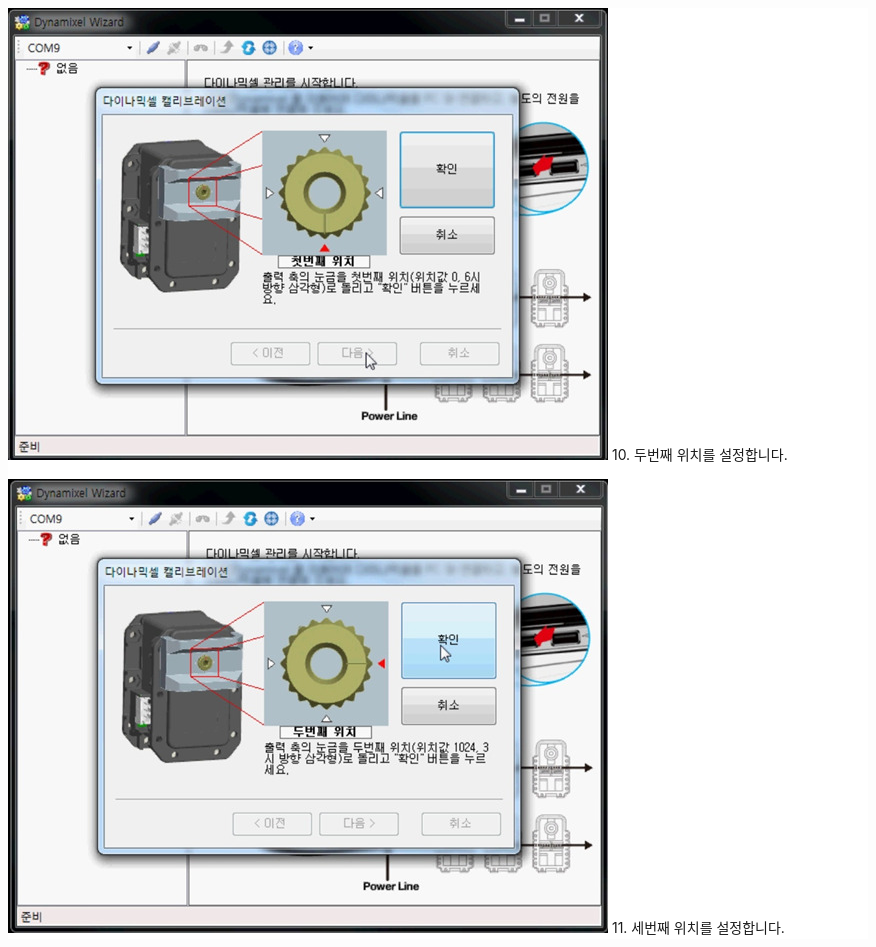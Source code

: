    ![img](/assets/images/sw/rplus1/motion/self_calibration_still045.jpg)
10. 두번째 위치를 설정합니다.

  ![img](/assets/images/sw/rplus1/motion/self_calibration_still041.jpg)
11. 세번째 위치를 설정합니다.
